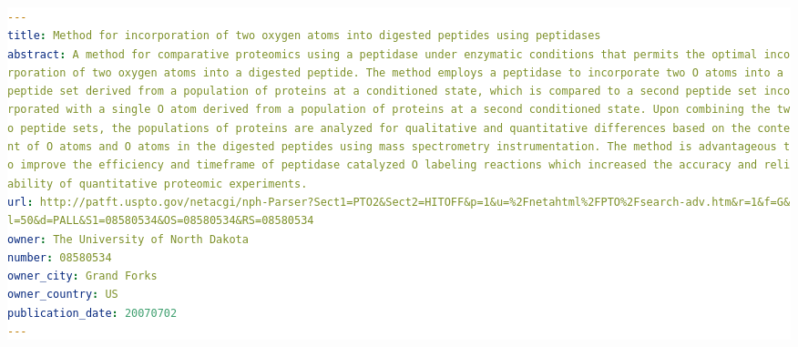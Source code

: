 ```yaml
---
title: Method for incorporation of two oxygen atoms into digested peptides using peptidases
abstract: A method for comparative proteomics using a peptidase under enzymatic conditions that permits the optimal incorporation of two oxygen atoms into a digested peptide. The method employs a peptidase to incorporate two O atoms into a peptide set derived from a population of proteins at a conditioned state, which is compared to a second peptide set incorporated with a single O atom derived from a population of proteins at a second conditioned state. Upon combining the two peptide sets, the populations of proteins are analyzed for qualitative and quantitative differences based on the content of O atoms and O atoms in the digested peptides using mass spectrometry instrumentation. The method is advantageous to improve the efficiency and timeframe of peptidase catalyzed O labeling reactions which increased the accuracy and reliability of quantitative proteomic experiments.
url: http://patft.uspto.gov/netacgi/nph-Parser?Sect1=PTO2&Sect2=HITOFF&p=1&u=%2Fnetahtml%2FPTO%2Fsearch-adv.htm&r=1&f=G&l=50&d=PALL&S1=08580534&OS=08580534&RS=08580534
owner: The University of North Dakota
number: 08580534
owner_city: Grand Forks
owner_country: US
publication_date: 20070702
---
```

